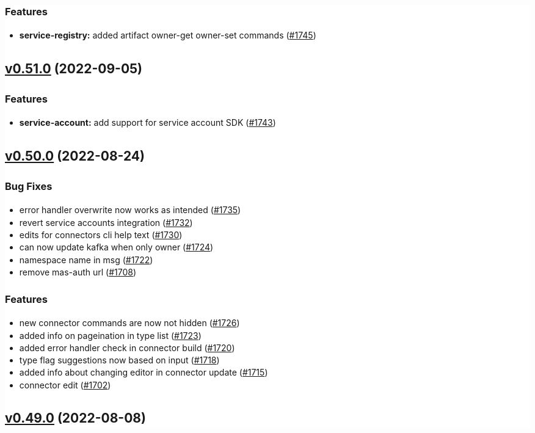 ### Features

* **service-registry:** added artifact owner-get owner-set commands ([#1745](https://github.com/redhat-developer/app-services-cli/issues/1745))


<a name="v0.51.0"></a>
## [v0.51.0](https://github.com/redhat-developer/app-services-cli/compare/v0.50.0...v0.51.0) (2022-09-05)

### Features

* **service-account:** add support for service account SDK ([#1743](https://github.com/redhat-developer/app-services-cli/issues/1743))


<a name="v0.50.0"></a>
## [v0.50.0](https://github.com/redhat-developer/app-services-cli/compare/v0.49.0...v0.50.0) (2022-08-24)

### Bug Fixes

* error handler overwrite now works as intended ([#1735](https://github.com/redhat-developer/app-services-cli/issues/1735))
* revert service accounts integration ([#1732](https://github.com/redhat-developer/app-services-cli/issues/1732))
* edits for connectors cli help text ([#1730](https://github.com/redhat-developer/app-services-cli/issues/1730))
* can now update kafka when only owner ([#1724](https://github.com/redhat-developer/app-services-cli/issues/1724))
* namespace name in msg ([#1722](https://github.com/redhat-developer/app-services-cli/issues/1722))
* remove mas-auth  url ([#1708](https://github.com/redhat-developer/app-services-cli/issues/1708))

### Features

* new connector commands are now not hidden ([#1726](https://github.com/redhat-developer/app-services-cli/issues/1726))
* added info on pageination in type list ([#1723](https://github.com/redhat-developer/app-services-cli/issues/1723))
* added error handler check in connector build ([#1720](https://github.com/redhat-developer/app-services-cli/issues/1720))
* type flag suggestions now based on input ([#1718](https://github.com/redhat-developer/app-services-cli/issues/1718))
* added info about changing editor in connector update ([#1715](https://github.com/redhat-developer/app-services-cli/issues/1715))
* connector edit ([#1702](https://github.com/redhat-developer/app-services-cli/issues/1702))


<a name="v0.49.0"></a>
## [v0.49.0](https://github.com/redhat-developer/app-services-cli/compare/v0.48.0...v0.49.0) (2022-08-08)
